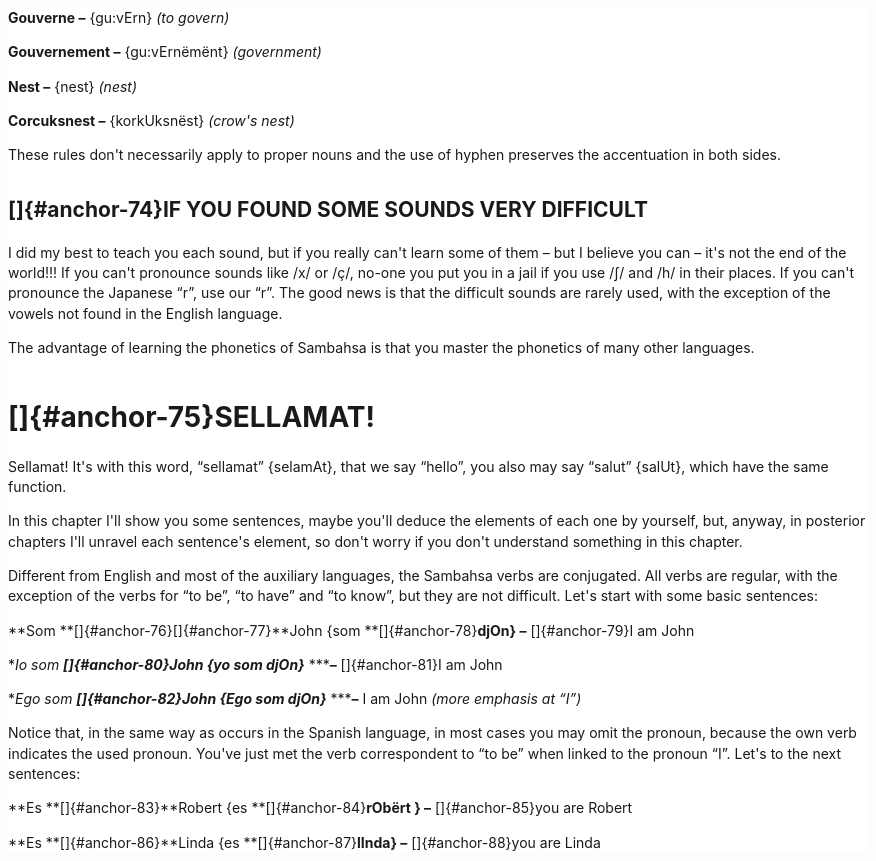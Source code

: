 **Gouverne –** {gu:vErn} *(to govern)*

**Gouvernement –** {gu:vErnëmënt} *(government)*

**Nest –** {nest} *(nest)*

**Corcuksnest –** {korkUksnëst} *(crow's nest)*

These rules don't necessarily apply to proper nouns and the use of
hyphen preserves the accentuation in both sides.

[]{#anchor-74}IF YOU FOUND SOME SOUNDS VERY DIFFICULT
-----------------------------------------------------

I did my best to teach you each sound, but if you really can't learn
some of them – but I believe you can – it's not the end of the world!!!
If you can't pronounce sounds like /x/ or /ç/, no-one you put you in a
jail if you use /ʃ/ and /h/ in their places. If you can't pronounce the
Japanese “r”, use our “r”. The good news is that the difficult sounds
are rarely used, with the exception of the vowels not found in the
English language.

The advantage of learning the phonetics of Sambahsa is that you master
the phonetics of many other languages.

[]{#anchor-75}SELLAMAT!
=======================

Sellamat! It's with this word, “sellamat” {selamAt}, that we say
“hello”, you also may say “salut” {salUt}, which have the same function.

In this chapter I'll show you some sentences, maybe you'll deduce the
elements of each one by yourself, but, anyway, in posterior chapters
I'll unravel each sentence's element, so don't worry if you don't
understand something in this chapter.

Different from English and most of the auxiliary languages, the Sambahsa
verbs are conjugated. All verbs are regular, with the exception of the
verbs for “to be”, “to have” and “to know”, but they are not difficult.
Let's start with some basic sentences:

**Som **[]{#anchor-76}[]{#anchor-77}**John {som **[]{#anchor-78}**djOn}
–** []{#anchor-79}I am John

**Io som **[]{#anchor-80}**John {yo som djOn}***** *****–**
[]{#anchor-81}I am John

**Ego som **[]{#anchor-82}**John {Ego som djOn}***** *****–** I am John
*(more emphasis at “I”)*

Notice that, in the same way as occurs in the Spanish language, in most
cases you may omit the pronoun, because the own verb indicates the used
pronoun. You've just met the verb correspondent to “to be” when linked
to the pronoun “I”. Let's to the next sentences:

**Es **[]{#anchor-83}**Robert {es **[]{#anchor-84}**rObërt } –**
[]{#anchor-85}you are Robert

**Es **[]{#anchor-86}**Linda {es **[]{#anchor-87}**lInda} –**
[]{#anchor-88}you are Linda
